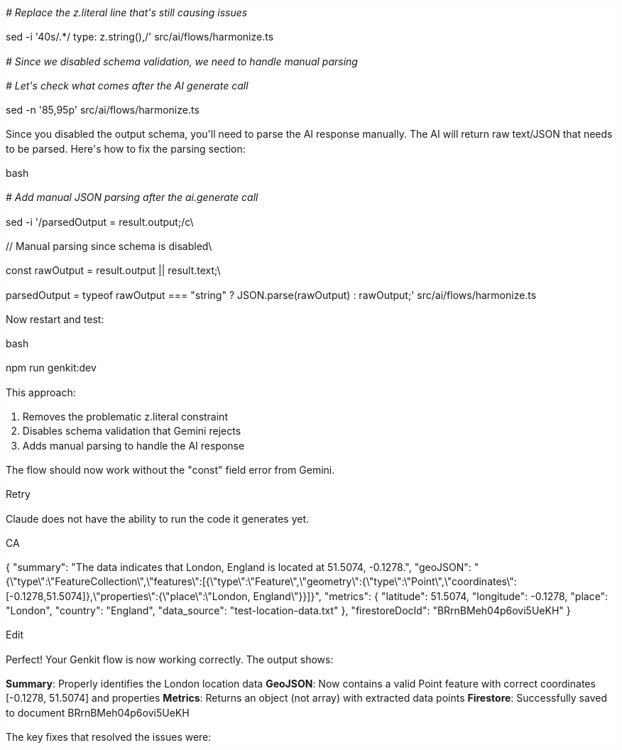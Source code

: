_\# Replace the z.literal line that's still causing issues_

sed -i '40s/.\*/ type: z.string(),/' src/ai/flows/harmonize.ts

_\# Since we disabled schema validation, we need to handle manual parsing_

_\# Let's check what comes after the AI generate call_

sed -n '85,95p' src/ai/flows/harmonize.ts

Since you disabled the output schema, you'll need to parse the AI response manually. The AI will return raw text/JSON that needs to be parsed. Here's how to fix the parsing section:

bash

_\# Add manual JSON parsing after the ai.generate call_

sed -i '/parsedOutput = result.output;/c\\

// Manual parsing since schema is disabled\\

const rawOutput = result.output || result.text;\\

parsedOutput = typeof rawOutput === "string" ? JSON.parse(rawOutput) : rawOutput;' src/ai/flows/harmonize.ts

Now restart and test:

bash

npm run genkit:dev

This approach:

1. Removes the problematic z.literal constraint
2. Disables schema validation that Gemini rejects
3. Adds manual parsing to handle the AI response

The flow should now work without the "const" field error from Gemini.

Retry

Claude does not have the ability to run the code it generates yet.

CA

{ "summary": "The data indicates that London, England is located at 51.5074, -0.1278.", "geoJSON": "{\\"type\\":\\"FeatureCollection\\",\\"features\\":\[{\\"type\\":\\"Feature\\",\\"geometry\\":{\\"type\\":\\"Point\\",\\"coordinates\\":\[-0.1278,51.5074\]},\\"properties\\":{\\"place\\":\\"London, England\\"}}\]}", "metrics": { "latitude": 51.5074, "longitude": -0.1278, "place": "London", "country": "England", "data_source": "test-location-data.txt" }, "firestoreDocId": "BRrnBMeh04p6ovi5UeKH" }

Edit

Perfect! Your Genkit flow is now working correctly. The output shows:

**Summary**: Properly identifies the London location data **GeoJSON**: Now contains a valid Point feature with correct coordinates \[-0.1278, 51.5074\] and properties **Metrics**: Returns an object (not array) with extracted data points **Firestore**: Successfully saved to document BRrnBMeh04p6ovi5UeKH

The key fixes that resolved the issues were:
